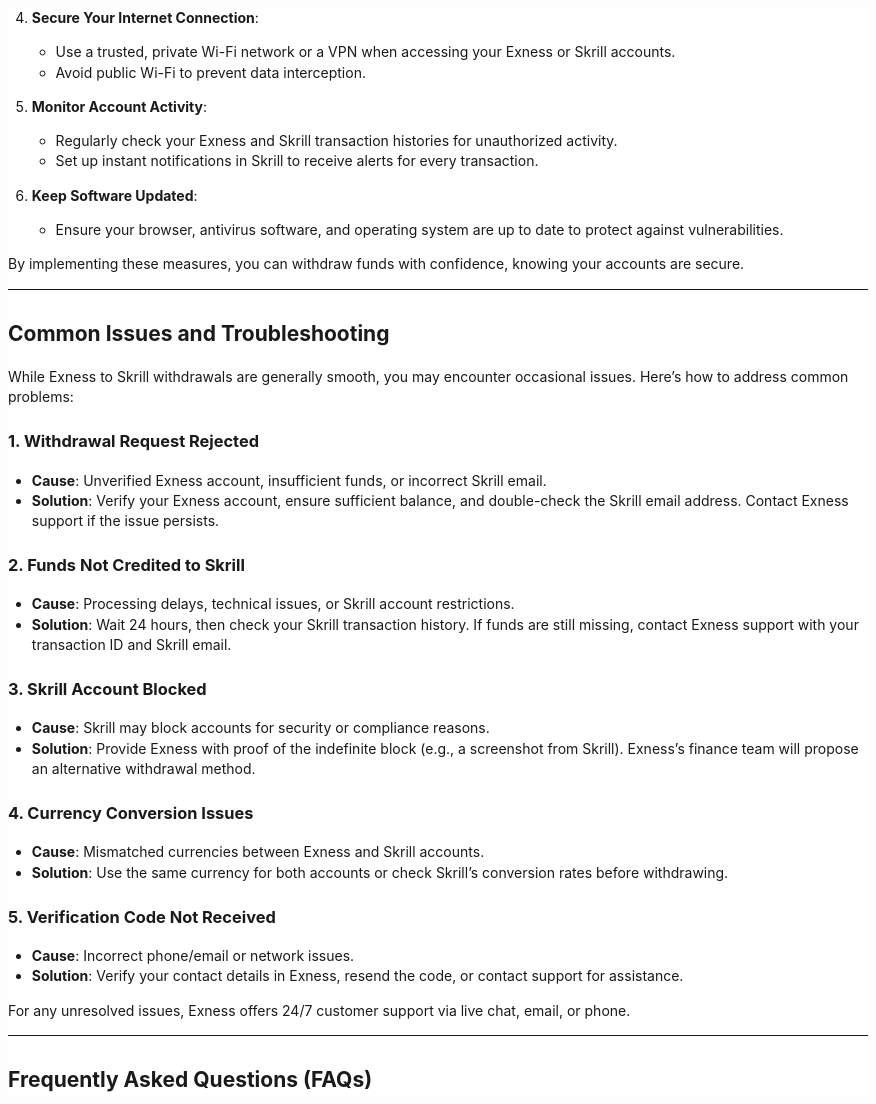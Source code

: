 4. **Secure Your Internet Connection**:
   - Use a trusted, private Wi-Fi network or a VPN when accessing your Exness or Skrill accounts.
   - Avoid public Wi-Fi to prevent data interception.

5. **Monitor Account Activity**:
   - Regularly check your Exness and Skrill transaction histories for unauthorized activity.
   - Set up instant notifications in Skrill to receive alerts for every transaction.

6. **Keep Software Updated**:
   - Ensure your browser, antivirus software, and operating system are up to date to protect against vulnerabilities.

By implementing these measures, you can withdraw funds with confidence, knowing your accounts are secure.

---

## Common Issues and Troubleshooting

While Exness to Skrill withdrawals are generally smooth, you may encounter occasional issues. Here’s how to address common problems:

### 1. Withdrawal Request Rejected
- **Cause**: Unverified Exness account, insufficient funds, or incorrect Skrill email.
- **Solution**: Verify your Exness account, ensure sufficient balance, and double-check the Skrill email address. Contact Exness support if the issue persists.

### 2. Funds Not Credited to Skrill
- **Cause**: Processing delays, technical issues, or Skrill account restrictions.
- **Solution**: Wait 24 hours, then check your Skrill transaction history. If funds are still missing, contact Exness support with your transaction ID and Skrill email.

### 3. Skrill Account Blocked
- **Cause**: Skrill may block accounts for security or compliance reasons.
- **Solution**: Provide Exness with proof of the indefinite block (e.g., a screenshot from Skrill). Exness’s finance team will propose an alternative withdrawal method.

### 4. Currency Conversion Issues
- **Cause**: Mismatched currencies between Exness and Skrill accounts.
- **Solution**: Use the same currency for both accounts or check Skrill’s conversion rates before withdrawing.

### 5. Verification Code Not Received
- **Cause**: Incorrect phone/email or network issues.
- **Solution**: Verify your contact details in Exness, resend the code, or contact support for assistance.

For any unresolved issues, Exness offers 24/7 customer support via live chat, email, or phone.

---

## Frequently Asked Questions (FAQs)
